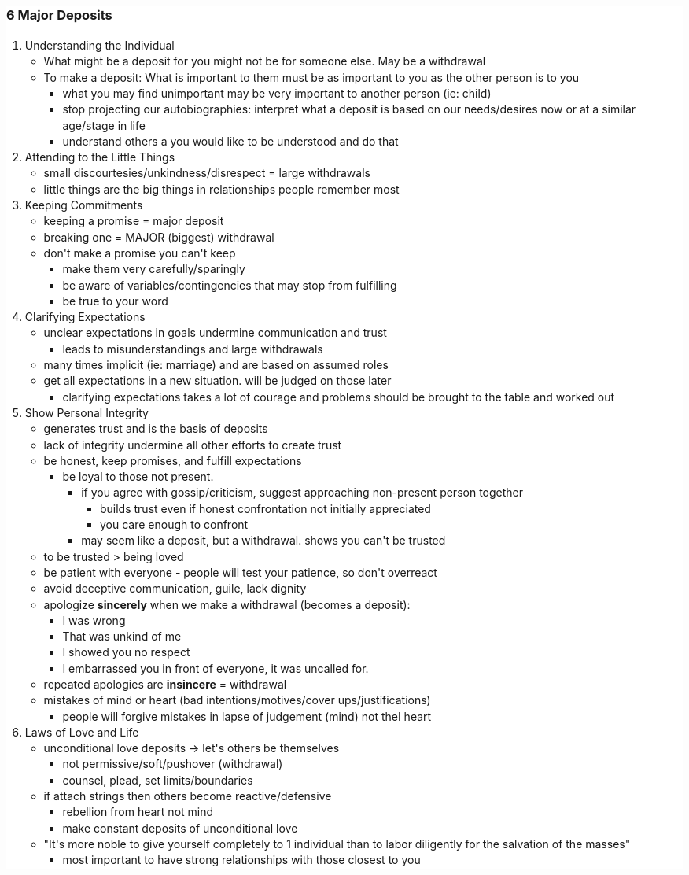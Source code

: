 
### 6 Major Deposits
1. Understanding the Individual
    * What might be a deposit for you might not be for someone else. May be a withdrawal
    * To make a deposit: What is important to them must be as important to you as the other person is to you
        - what you may find unimportant may be very important to another person (ie: child)
        - stop projecting our autobiographies: interpret what a deposit is based on our needs/desires now or at a similar age/stage in life
        - understand others a you would like to be understood and do that
2. Attending to the Little Things
    * small discourtesies/unkindness/disrespect = large withdrawals
    * little things are the big things in relationships people remember most
3. Keeping Commitments
    * keeping a promise = major deposit
    * breaking one = MAJOR (biggest) withdrawal
    * don't make a promise you can't keep
        - make them very carefully/sparingly
        - be aware of variables/contingencies that may stop from fulfilling
        - be true to your word
4. Clarifying Expectations
    * unclear expectations in goals undermine communication and trust
        - leads to misunderstandings and large withdrawals
    * many times implicit (ie: marriage) and are based on assumed roles
    * get all expectations in a new situation. will be judged on those later
        - clarifying expectations takes a lot of courage and problems should be brought to the table and worked out
5. Show Personal Integrity
    * generates trust and is the basis of deposits
    * lack of integrity undermine all other efforts to create trust
    * be honest, keep promises, and fulfill expectations
        - be loyal to those not present. 
            * if you agree with gossip/criticism, suggest approaching non-present person together
                - builds trust even if honest confrontation not initially appreciated
                - you care enough to confront
            * may seem like a deposit, but a withdrawal. shows you can't be trusted
    * to be trusted > being loved
    * be patient with everyone - people will test your patience, so don't overreact
    * avoid deceptive communication, guile, lack dignity
    * apologize **sincerely** when we make a withdrawal (becomes a deposit):
        - I was wrong
        - That was unkind of me
        - I showed you no respect
        - I embarrassed you in front of everyone, it was uncalled for.
    * repeated apologies are **insincere** = withdrawal
    * mistakes of mind or heart (bad intentions/motives/cover ups/justifications)
        - people will forgive mistakes in lapse of judgement (mind) not theI heart
6. Laws of Love and Life
    * unconditional love deposits -> let's others be themselves
        - not permissive/soft/pushover (withdrawal)
        - counsel, plead, set limits/boundaries
    * if attach strings then others become reactive/defensive
        - rebellion from heart not mind
        - make constant deposits of unconditional love
    * "It's more noble to give yourself completely to 1 individual than to labor diligently for the salvation of the masses"
        - most important to have strong relationships with those closest to you
